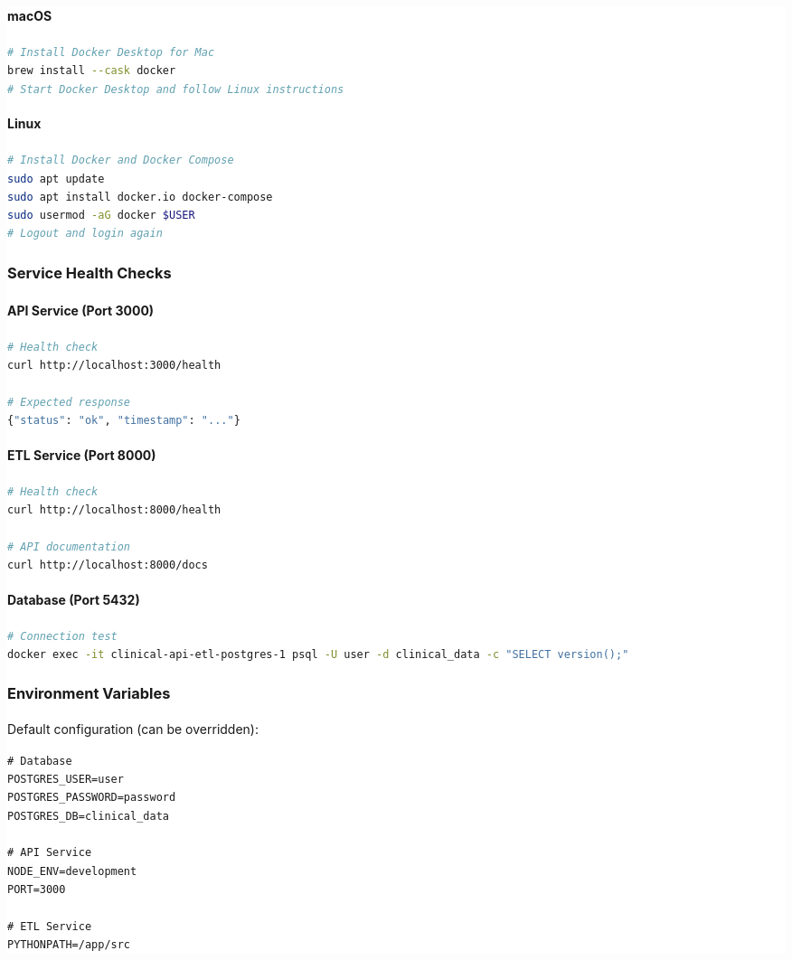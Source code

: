 #### macOS

```bash
# Install Docker Desktop for Mac
brew install --cask docker
# Start Docker Desktop and follow Linux instructions
```

#### Linux

```bash
# Install Docker and Docker Compose
sudo apt update
sudo apt install docker.io docker-compose
sudo usermod -aG docker $USER
# Logout and login again
```

### Service Health Checks

#### API Service (Port 3000)

```bash
# Health check
curl http://localhost:3000/health

# Expected response
{"status": "ok", "timestamp": "..."}
```

#### ETL Service (Port 8000)

```bash
# Health check
curl http://localhost:8000/health

# API documentation
curl http://localhost:8000/docs
```

#### Database (Port 5432)

```bash
# Connection test
docker exec -it clinical-api-etl-postgres-1 psql -U user -d clinical_data -c "SELECT version();"
```

### Environment Variables

Default configuration (can be overridden):

```env
# Database
POSTGRES_USER=user
POSTGRES_PASSWORD=password
POSTGRES_DB=clinical_data

# API Service
NODE_ENV=development
PORT=3000

# ETL Service
PYTHONPATH=/app/src
```
